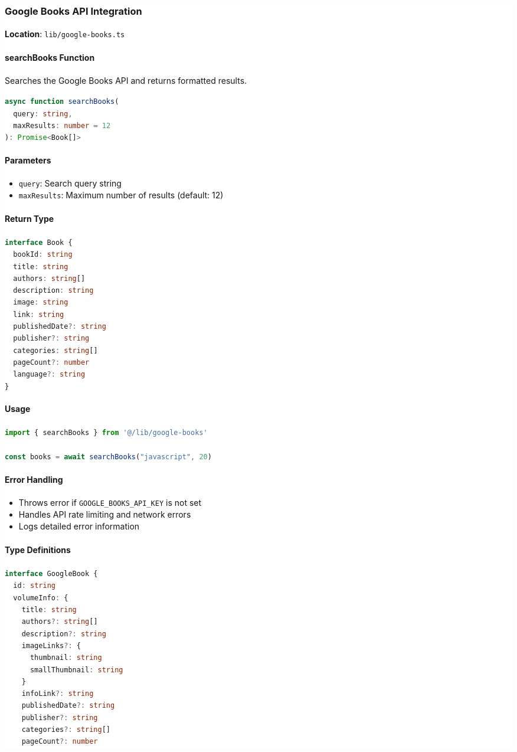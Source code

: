 ### Google Books API Integration

**Location**: `lib/google-books.ts`

#### searchBooks Function

Searches the Google Books API and returns formatted results.

```typescript
async function searchBooks(
  query: string,
  maxResults: number = 12
): Promise<Book[]>
```

#### Parameters
- `query`: Search query string
- `maxResults`: Maximum number of results (default: 12)

#### Return Type
```typescript
interface Book {
  bookId: string
  title: string
  authors: string[]
  description: string
  image: string
  link: string
  publishedDate?: string
  publisher?: string
  categories: string[]
  pageCount?: number
  language?: string
}
```

#### Usage
```typescript
import { searchBooks } from '@/lib/google-books'

const books = await searchBooks("javascript", 20)
```

#### Error Handling
- Throws error if `GOOGLE_BOOKS_API_KEY` is not set
- Handles API rate limiting and network errors
- Logs detailed error information

#### Type Definitions

```typescript
interface GoogleBook {
  id: string
  volumeInfo: {
    title: string
    authors?: string[]
    description?: string
    imageLinks?: {
      thumbnail: string
      smallThumbnail: string
    }
    infoLink?: string
    publishedDate?: string
    publisher?: string
    categories?: string[]
    pageCount?: number
```